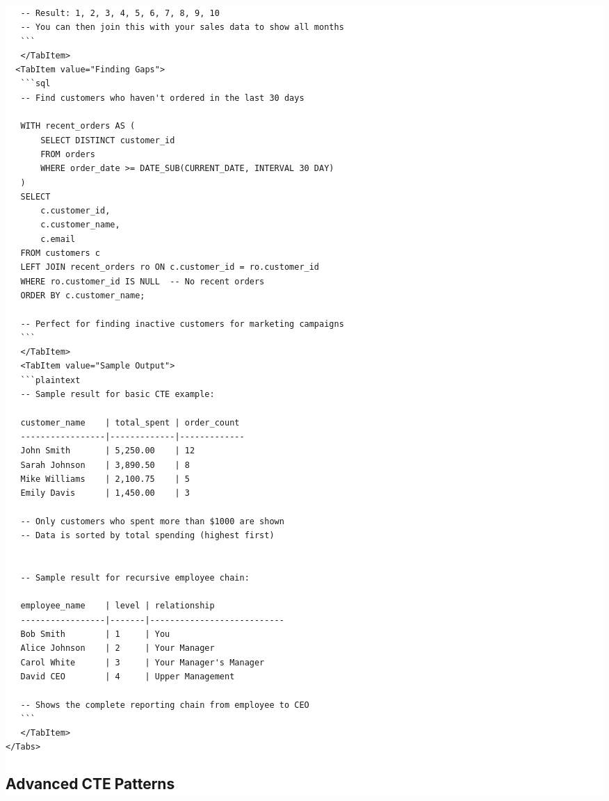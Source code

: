        -- Result: 1, 2, 3, 4, 5, 6, 7, 8, 9, 10
       -- You can then join this with your sales data to show all months
       ```
       </TabItem>
      <TabItem value="Finding Gaps">
       ```sql
       -- Find customers who haven't ordered in the last 30 days
       
       WITH recent_orders AS (
           SELECT DISTINCT customer_id
           FROM orders
           WHERE order_date >= DATE_SUB(CURRENT_DATE, INTERVAL 30 DAY)
       )
       SELECT 
           c.customer_id,
           c.customer_name,
           c.email
       FROM customers c
       LEFT JOIN recent_orders ro ON c.customer_id = ro.customer_id
       WHERE ro.customer_id IS NULL  -- No recent orders
       ORDER BY c.customer_name;
       
       -- Perfect for finding inactive customers for marketing campaigns
       ```
       </TabItem>
       <TabItem value="Sample Output">
       ```plaintext
       -- Sample result for basic CTE example:
       
       customer_name    | total_spent | order_count
       -----------------|-------------|-------------
       John Smith       | 5,250.00    | 12
       Sarah Johnson    | 3,890.50    | 8
       Mike Williams    | 2,100.75    | 5
       Emily Davis      | 1,450.00    | 3
       
       -- Only customers who spent more than $1000 are shown
       -- Data is sorted by total spending (highest first)
       
       
       -- Sample result for recursive employee chain:
       
       employee_name    | level | relationship
       -----------------|-------|---------------------------
       Bob Smith        | 1     | You
       Alice Johnson    | 2     | Your Manager
       Carol White      | 3     | Your Manager's Manager
       David CEO        | 4     | Upper Management
       
       -- Shows the complete reporting chain from employee to CEO
       ```
       </TabItem>
    </Tabs>

## Advanced CTE Patterns
